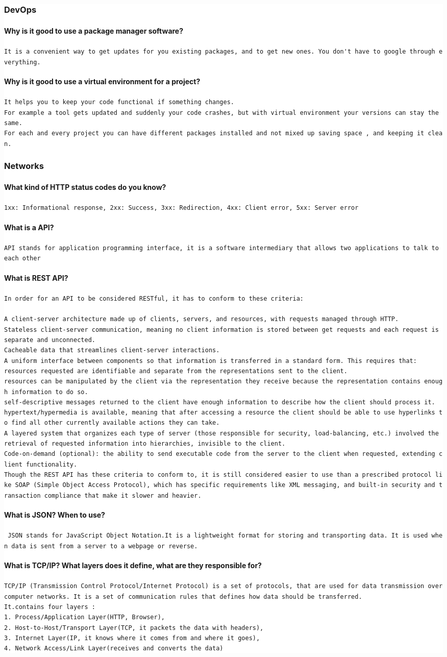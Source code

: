### DevOps

#### Why is it good to use a package manager software?
    It is a convenient way to get updates for you existing packages, and to get new ones. You don't have to google through everything.
#### Why is it good to use a virtual environment for a project?
    It helps you to keep your code functional if something changes. 
    For example a tool gets updated and suddenly your code crashes, but with virtual environment your versions can stay the same.
    For each and every project you can have different packages installed and not mixed up saving space , and keeping it clean.

### Networks

#### What kind of HTTP status codes do you know?
    1xx: Informational response, 2xx: Success, 3xx: Redirection, 4xx: Client error, 5xx: Server error
#### What is a API?
    API stands for application programming interface, it is a software intermediary that allows two applications to talk to each other
#### What is REST API?
    In order for an API to be considered RESTful, it has to conform to these criteria:

    A client-server architecture made up of clients, servers, and resources, with requests managed through HTTP.
    Stateless client-server communication, meaning no client information is stored between get requests and each request is separate and unconnected.
    Cacheable data that streamlines client-server interactions.
    A uniform interface between components so that information is transferred in a standard form. This requires that:
    resources requested are identifiable and separate from the representations sent to the client.
    resources can be manipulated by the client via the representation they receive because the representation contains enough information to do so.
    self-descriptive messages returned to the client have enough information to describe how the client should process it.
    hypertext/hypermedia is available, meaning that after accessing a resource the client should be able to use hyperlinks to find all other currently available actions they can take.
    A layered system that organizes each type of server (those responsible for security, load-balancing, etc.) involved the retrieval of requested information into hierarchies, invisible to the client.
    Code-on-demand (optional): the ability to send executable code from the server to the client when requested, extending client functionality. 
    Though the REST API has these criteria to conform to, it is still considered easier to use than a prescribed protocol like SOAP (Simple Object Access Protocol), which has specific requirements like XML messaging, and built-in security and transaction compliance that make it slower and heavier. 

#### What is JSON? When to use?
     JSON stands for JavaScript Object Notation.It is a lightweight format for storing and transporting data. It is used when data is sent from a server to a webpage or reverse.
#### What is TCP/IP? What layers does it define, what are they responsible for?
    TCP/IP (Transmission Control Protocol/Internet Protocol) is a set of protocols, that are used for data transmission over computer networks. It is a set of communication rules that defines how data should be transferred.
    It.contains four layers :
    1. Process/Application Layer(HTTP, Browser), 
    2. Host-to-Host/Transport Layer(TCP, it packets the data with headers), 
    3. Internet Layer(IP, it knows where it comes from and where it goes), 
    4. Network Access/Link Layer(receives and converts the data)
